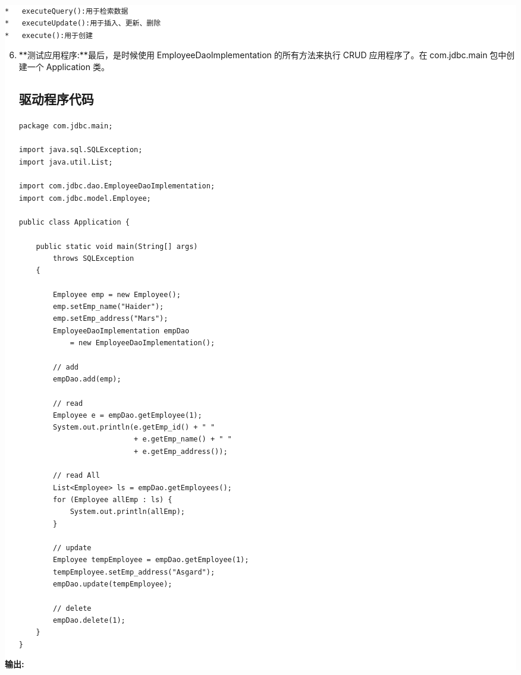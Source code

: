     *   executeQuery():用于检索数据
    *   executeUpdate():用于插入、更新、删除
    *   execute():用于创建
6.  **测试应用程序:**最后，是时候使用 EmployeeDaoImplementation 的所有方法来执行 CRUD 应用程序了。在 com.jdbc.main 包中创建一个 Application 类。

    ## 驱动程序代码

    ```
    package com.jdbc.main;

    import java.sql.SQLException;
    import java.util.List;

    import com.jdbc.dao.EmployeeDaoImplementation;
    import com.jdbc.model.Employee;

    public class Application {

        public static void main(String[] args)
            throws SQLException
        {

            Employee emp = new Employee();
            emp.setEmp_name("Haider");
            emp.setEmp_address("Mars");
            EmployeeDaoImplementation empDao
                = new EmployeeDaoImplementation();

            // add
            empDao.add(emp);

            // read
            Employee e = empDao.getEmployee(1);
            System.out.println(e.getEmp_id() + " "
                               + e.getEmp_name() + " "
                               + e.getEmp_address());

            // read All
            List<Employee> ls = empDao.getEmployees();
            for (Employee allEmp : ls) {
                System.out.println(allEmp);
            }

            // update
            Employee tempEmployee = empDao.getEmployee(1);
            tempEmployee.setEmp_address("Asgard");
            empDao.update(tempEmployee);

            // delete
            empDao.delete(1);
        }
    }
    ```

**输出:**
